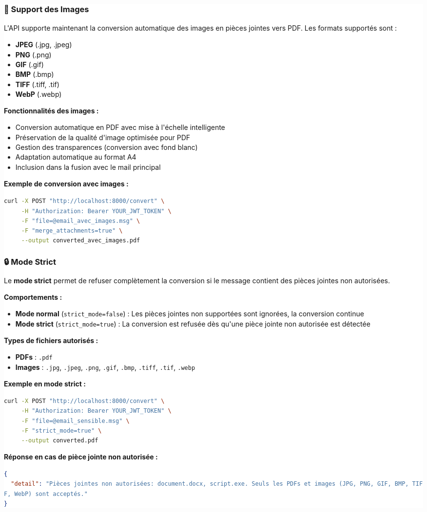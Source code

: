 ### 📸 Support des Images

L'API supporte maintenant la conversion automatique des images en pièces jointes vers PDF. Les formats supportés sont :

- **JPEG** (.jpg, .jpeg)
- **PNG** (.png)
- **GIF** (.gif)
- **BMP** (.bmp)
- **TIFF** (.tiff, .tif)
- **WebP** (.webp)

**Fonctionnalités des images :**
- Conversion automatique en PDF avec mise à l'échelle intelligente
- Préservation de la qualité d'image optimisée pour PDF
- Gestion des transparences (conversion avec fond blanc)
- Adaptation automatique au format A4
- Inclusion dans la fusion avec le mail principal

**Exemple de conversion avec images :**
```bash
curl -X POST "http://localhost:8000/convert" \
     -H "Authorization: Bearer YOUR_JWT_TOKEN" \
     -F "file=@email_avec_images.msg" \
     -F "merge_attachments=true" \
     --output converted_avec_images.pdf
```

### 🔒 Mode Strict

Le **mode strict** permet de refuser complètement la conversion si le message contient des pièces jointes non autorisées.

**Comportements :**
- **Mode normal** (`strict_mode=false`) : Les pièces jointes non supportées sont ignorées, la conversion continue
- **Mode strict** (`strict_mode=true`) : La conversion est refusée dès qu'une pièce jointe non autorisée est détectée

**Types de fichiers autorisés :**
- **PDFs** : `.pdf`
- **Images** : `.jpg`, `.jpeg`, `.png`, `.gif`, `.bmp`, `.tiff`, `.tif`, `.webp`

**Exemple en mode strict :**
```bash
curl -X POST "http://localhost:8000/convert" \
     -H "Authorization: Bearer YOUR_JWT_TOKEN" \
     -F "file=@email_sensible.msg" \
     -F "strict_mode=true" \
     --output converted.pdf
```

**Réponse en cas de pièce jointe non autorisée :**
```json
{
  "detail": "Pièces jointes non autorisées: document.docx, script.exe. Seuls les PDFs et images (JPG, PNG, GIF, BMP, TIFF, WebP) sont acceptés."
}
```
